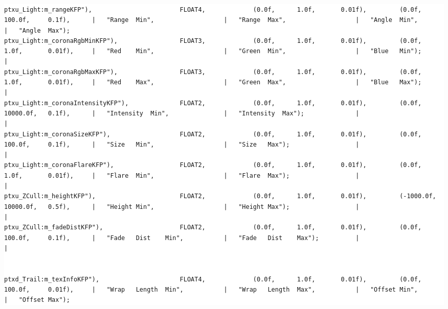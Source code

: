 	ptxu_Light:m_rangeKFP"),						FLOAT4,				(0.0f,		1.0f,		0.01f),			(0.0f,		100.0f,		0.1f),		|	"Range	Min",					|	"Range	Max",					|	"Angle	Min",				|	"Angle	Max");
	ptxu_Light:m_coronaRgbMinKFP"),					FLOAT3,				(0.0f,		1.0f,		0.01f),			(0.0f,		1.0f,		0.01f),		|	"Red	Min",					|	"Green	Min",					|	"Blue	Min");				|
	ptxu_Light:m_coronaRgbMaxKFP"),					FLOAT3,				(0.0f,		1.0f,		0.01f),			(0.0f,		1.0f,		0.01f),		|	"Red	Max",					|	"Green	Max",					|	"Blue	Max");				|
	ptxu_Light:m_coronaIntensityKFP"),				FLOAT2,				(0.0f,		1.0f,		0.01f),			(0.0f,		10000.0f,	0.1f),		|	"Intensity	Min",				|	"Intensity	Max");				|								|
	ptxu_Light:m_coronaSizeKFP"),					FLOAT2,				(0.0f,		1.0f,		0.01f),			(0.0f,		100.0f,		0.1f),		|	"Size	Min",					|	"Size	Max");					|								|
	ptxu_Light:m_coronaFlareKFP"),					FLOAT2,				(0.0f,		1.0f,		0.01f),			(0.0f,		1.0f,		0.01f),		|	"Flare	Min",					|	"Flare	Max");					|								|
	ptxu_ZCull:m_heightKFP"),						FLOAT2,				(0.0f,		1.0f,		0.01f),			(-1000.0f,	10000.0f,	0.5f),		|	"Height	Min",					|	"Height	Max");					|								|
	ptxu_ZCull:m_fadeDistKFP"),						FLOAT2,				(0.0f,		1.0f,		0.01f),			(0.0f,		100.0f,		0.1f),		|	"Fade	Dist	Min",			|	"Fade	Dist	Max");			|								|
	
	
	ptxd_Trail:m_texInfoKFP"),						FLOAT4,				(0.0f,		1.0f,		0.01f),			(0.0f,		100.0f,		0.01f),		|	"Wrap	Length	Min",			|	"Wrap	Length	Max",			|	"Offset	Min",				|	"Offset	Max");
